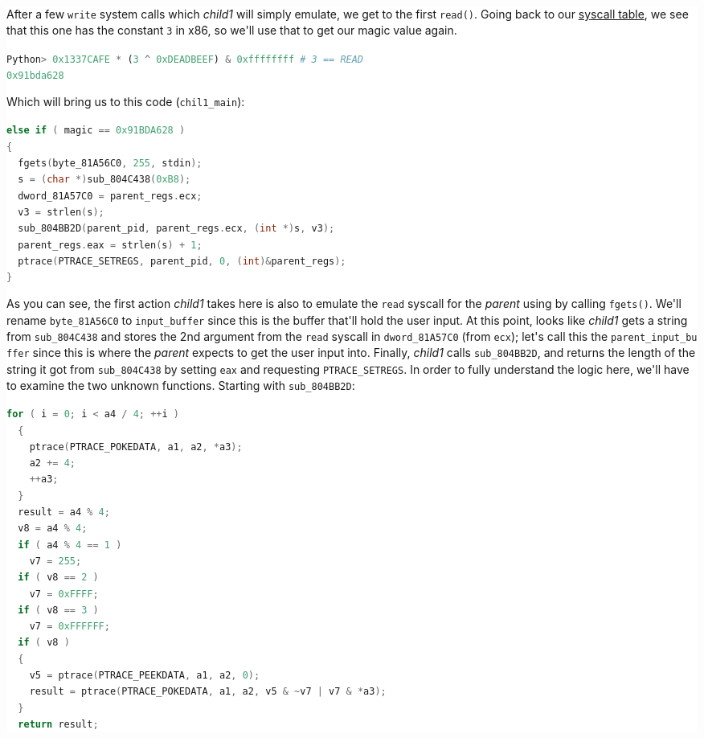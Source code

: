 After a few `write` system calls which *child1* will simply emulate, we get to the first `read()`. Going back to our [syscall table](https://chromium.googlesource.com/chromiumos/docs/+/master/constants/syscalls.md#Cross_arch-Numbers), we see that this one has the constant `3` in x86, so we'll use that to get our magic value again.

```python
Python> 0x1337CAFE * (3 ^ 0xDEADBEEF) & 0xffffffff # 3 == READ
0x91bda628
```

Which will bring us to this code (`chil1_main`):

```cpp
else if ( magic == 0x91BDA628 )
{
  fgets(byte_81A56C0, 255, stdin);
  s = (char *)sub_804C438(0xB8);
  dword_81A57C0 = parent_regs.ecx;
  v3 = strlen(s);
  sub_804BB2D(parent_pid, parent_regs.ecx, (int *)s, v3);
  parent_regs.eax = strlen(s) + 1;
  ptrace(PTRACE_SETREGS, parent_pid, 0, (int)&parent_regs);
}
```

As you can see, the first action *child1* takes here is also to emulate the `read` syscall for the *parent* using by calling `fgets()`. We'll rename `byte_81A56C0` to `input_buffer` since this is the buffer that'll hold the user input. At this point, looks like *child1* gets a string from `sub_804C438` and stores the 2nd argument from the `read` syscall in `dword_81A57C0` (from `ecx`); let's call this the `parent_input_buffer` since this is where the *parent* expects to get the user input into. Finally, *child1* calls `sub_804BB2D`, and returns the length of the string it got from `sub_804C438` by setting `eax` and requesting `PTRACE_SETREGS`. In order to fully understand the logic here, we'll have to examine the two unknown functions. Starting with `sub_804BB2D`:

```cpp
for ( i = 0; i < a4 / 4; ++i )
  {
    ptrace(PTRACE_POKEDATA, a1, a2, *a3);
    a2 += 4;
    ++a3;
  }
  result = a4 % 4;
  v8 = a4 % 4;
  if ( a4 % 4 == 1 )
    v7 = 255;
  if ( v8 == 2 )
    v7 = 0xFFFF;
  if ( v8 == 3 )
    v7 = 0xFFFFFF;
  if ( v8 )
  {
    v5 = ptrace(PTRACE_PEEKDATA, a1, a2, 0);
    result = ptrace(PTRACE_POKEDATA, a1, a2, v5 & ~v7 | v7 & *a3);
  }
  return result;
```
